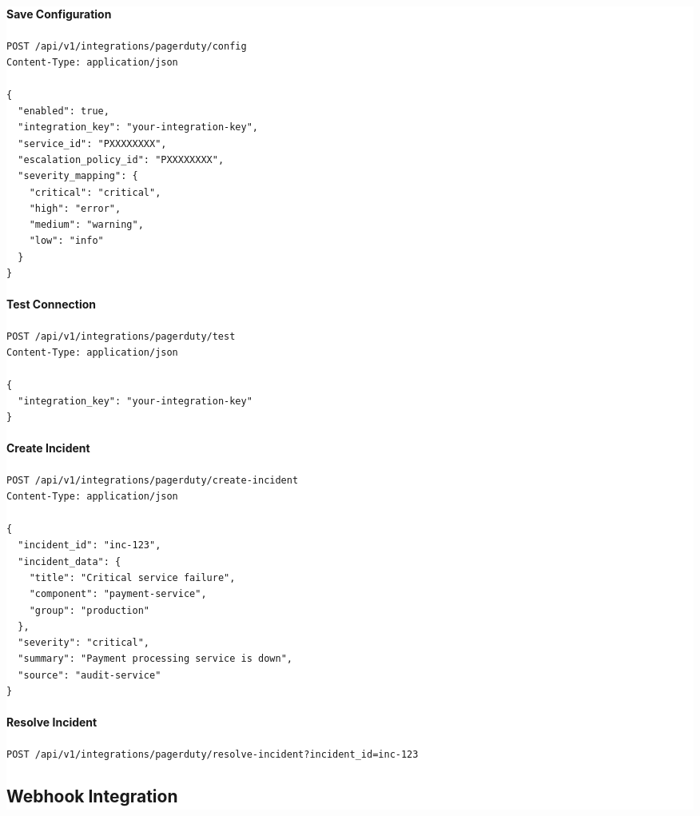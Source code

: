 #### Save Configuration
```http
POST /api/v1/integrations/pagerduty/config
Content-Type: application/json

{
  "enabled": true,
  "integration_key": "your-integration-key",
  "service_id": "PXXXXXXXX",
  "escalation_policy_id": "PXXXXXXXX",
  "severity_mapping": {
    "critical": "critical",
    "high": "error",
    "medium": "warning",
    "low": "info"
  }
}
```

#### Test Connection
```http
POST /api/v1/integrations/pagerduty/test
Content-Type: application/json

{
  "integration_key": "your-integration-key"
}
```

#### Create Incident
```http
POST /api/v1/integrations/pagerduty/create-incident
Content-Type: application/json

{
  "incident_id": "inc-123",
  "incident_data": {
    "title": "Critical service failure",
    "component": "payment-service",
    "group": "production"
  },
  "severity": "critical",
  "summary": "Payment processing service is down",
  "source": "audit-service"
}
```

#### Resolve Incident
```http
POST /api/v1/integrations/pagerduty/resolve-incident?incident_id=inc-123
```

## Webhook Integration
